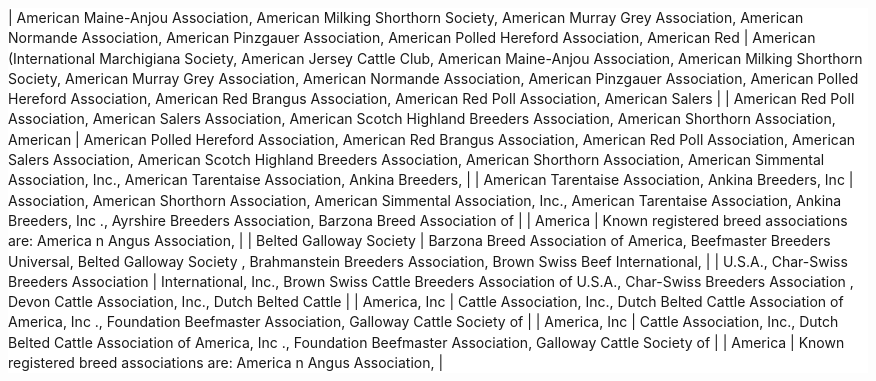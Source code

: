 | American Maine-Anjou Association, American Milking Shorthorn Society, American Murray Grey Association, American Normande Association, American Pinzgauer Association, American Polled Hereford Association, American Red                | American (International Marchigiana Society, American Jersey Cattle Club, American Maine-Anjou Association, American Milking Shorthorn Society, American Murray Grey Association, American Normande Association, American Pinzgauer Association, American Polled Hereford Association, American Red Brangus Association, American Red Poll Association, American Salers                                           |
| American Red Poll Association, American Salers Association, American Scotch Highland Breeders Association, American Shorthorn Association, American                                                                                      | American Polled Hereford Association, American Red Brangus Association, American Red Poll Association, American Salers Association, American Scotch Highland Breeders Association, American Shorthorn Association, American Simmental Association, Inc., American Tarentaise Association, Ankina Breeders,                                                                                                        |
| American Tarentaise Association, Ankina Breeders, Inc                                                                                                                                                                                    | Association, American Shorthorn Association, American Simmental Association, Inc., American Tarentaise Association, Ankina Breeders, Inc ., Ayrshire Breeders Association, Barzona Breed Association of                                                                                                                                                                                                           |
| America                                                                                                                                                                                                                                  | Known registered breed associations are:  America n Angus Association,                                                                                                                                                                                                                                                                                                                                            |
| Belted Galloway Society                                                                                                                                                                                                                  | Barzona Breed Association of America, Beefmaster Breeders Universal, Belted Galloway Society , Brahmanstein Breeders Association, Brown Swiss Beef International,                                                                                                                                                                                                                                                 |
| U.S.A., Char-Swiss Breeders Association                                                                                                                                                                                                  | International, Inc., Brown Swiss Cattle Breeders Association of U.S.A., Char-Swiss Breeders Association , Devon Cattle Association, Inc., Dutch Belted Cattle                                                                                                                                                                                                                                                     |
| America, Inc                                                                                                                                                                                                                             | Cattle Association, Inc., Dutch Belted Cattle Association of America, Inc ., Foundation Beefmaster Association, Galloway Cattle Society of                                                                                                                                                                                                                                                                        |
| America, Inc                                                                                                                                                                                                                             | Cattle Association, Inc., Dutch Belted Cattle Association of America, Inc ., Foundation Beefmaster Association, Galloway Cattle Society of                                                                                                                                                                                                                                                                        |
| America                                                                                                                                                                                                                                  | Known registered breed associations are:  America n Angus Association,                                                                                                                                                                                                                                                                                                                                            |